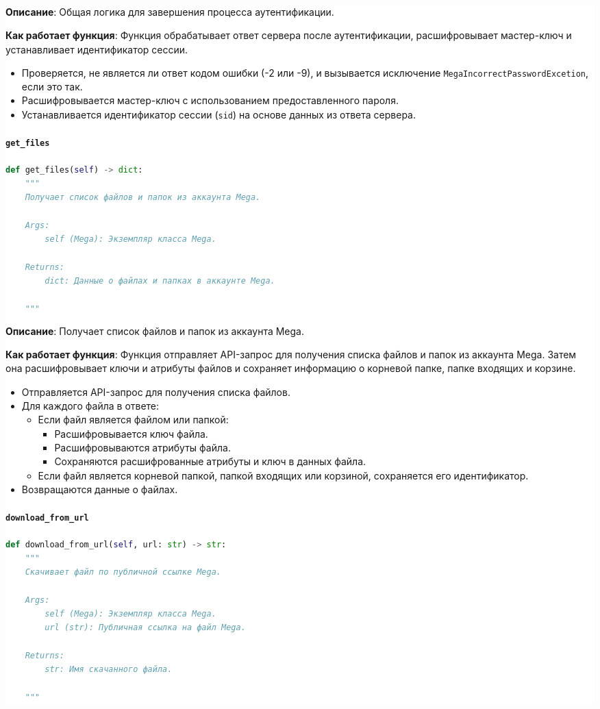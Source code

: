 **Описание**: Общая логика для завершения процесса аутентификации.

**Как работает функция**:
Функция обрабатывает ответ сервера после аутентификации, расшифровывает мастер-ключ и устанавливает идентификатор сессии.

- Проверяется, не является ли ответ кодом ошибки (-2 или -9), и вызывается исключение `MegaIncorrectPasswordExcetion`, если это так.
- Расшифровывается мастер-ключ с использованием предоставленного пароля.
- Устанавливается идентификатор сессии (`sid`) на основе данных из ответа сервера.

#### `get_files`

```python
def get_files(self) -> dict:
    """
    Получает список файлов и папок из аккаунта Mega.

    Args:
        self (Mega): Экземпляр класса Mega.

    Returns:
        dict: Данные о файлах и папках в аккаунте Mega.

    """
```

**Описание**: Получает список файлов и папок из аккаунта Mega.

**Как работает функция**:
Функция отправляет API-запрос для получения списка файлов и папок из аккаунта Mega. Затем она расшифровывает ключи и атрибуты файлов и сохраняет информацию о корневой папке, папке входящих и корзине.

- Отправляется API-запрос для получения списка файлов.
- Для каждого файла в ответе:
  - Если файл является файлом или папкой:
    - Расшифровывается ключ файла.
    - Расшифровываются атрибуты файла.
    - Сохраняются расшифрованные атрибуты и ключ в данных файла.
  - Если файл является корневой папкой, папкой входящих или корзиной, сохраняется его идентификатор.
- Возвращаются данные о файлах.

#### `download_from_url`

```python
def download_from_url(self, url: str) -> str:
    """
    Скачивает файл по публичной ссылке Mega.

    Args:
        self (Mega): Экземпляр класса Mega.
        url (str): Публичная ссылка на файл Mega.

    Returns:
        str: Имя скачанного файла.

    """
```
